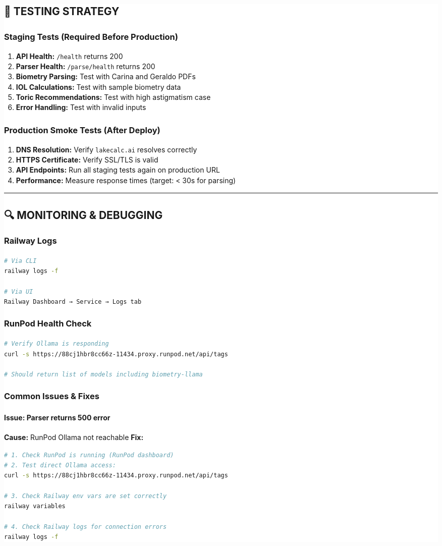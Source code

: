 
## 🧪 **TESTING STRATEGY**

### **Staging Tests (Required Before Production)**
1. **API Health:** `/health` returns 200
2. **Parser Health:** `/parse/health` returns 200
3. **Biometry Parsing:** Test with Carina and Geraldo PDFs
4. **IOL Calculations:** Test with sample biometry data
5. **Toric Recommendations:** Test with high astigmatism case
6. **Error Handling:** Test with invalid inputs

### **Production Smoke Tests (After Deploy)**
1. **DNS Resolution:** Verify `lakecalc.ai` resolves correctly
2. **HTTPS Certificate:** Verify SSL/TLS is valid
3. **API Endpoints:** Run all staging tests again on production URL
4. **Performance:** Measure response times (target: < 30s for parsing)

---

## 🔍 **MONITORING & DEBUGGING**

### **Railway Logs**
```bash
# Via CLI
railway logs -f

# Via UI
Railway Dashboard → Service → Logs tab
```

### **RunPod Health Check**
```bash
# Verify Ollama is responding
curl -s https://88cj1hbr8cc66z-11434.proxy.runpod.net/api/tags

# Should return list of models including biometry-llama
```

### **Common Issues & Fixes**

#### **Issue: Parser returns 500 error**
**Cause:** RunPod Ollama not reachable
**Fix:**
```bash
# 1. Check RunPod is running (RunPod dashboard)
# 2. Test direct Ollama access:
curl -s https://88cj1hbr8cc66z-11434.proxy.runpod.net/api/tags

# 3. Check Railway env vars are set correctly
railway variables

# 4. Check Railway logs for connection errors
railway logs -f
```
